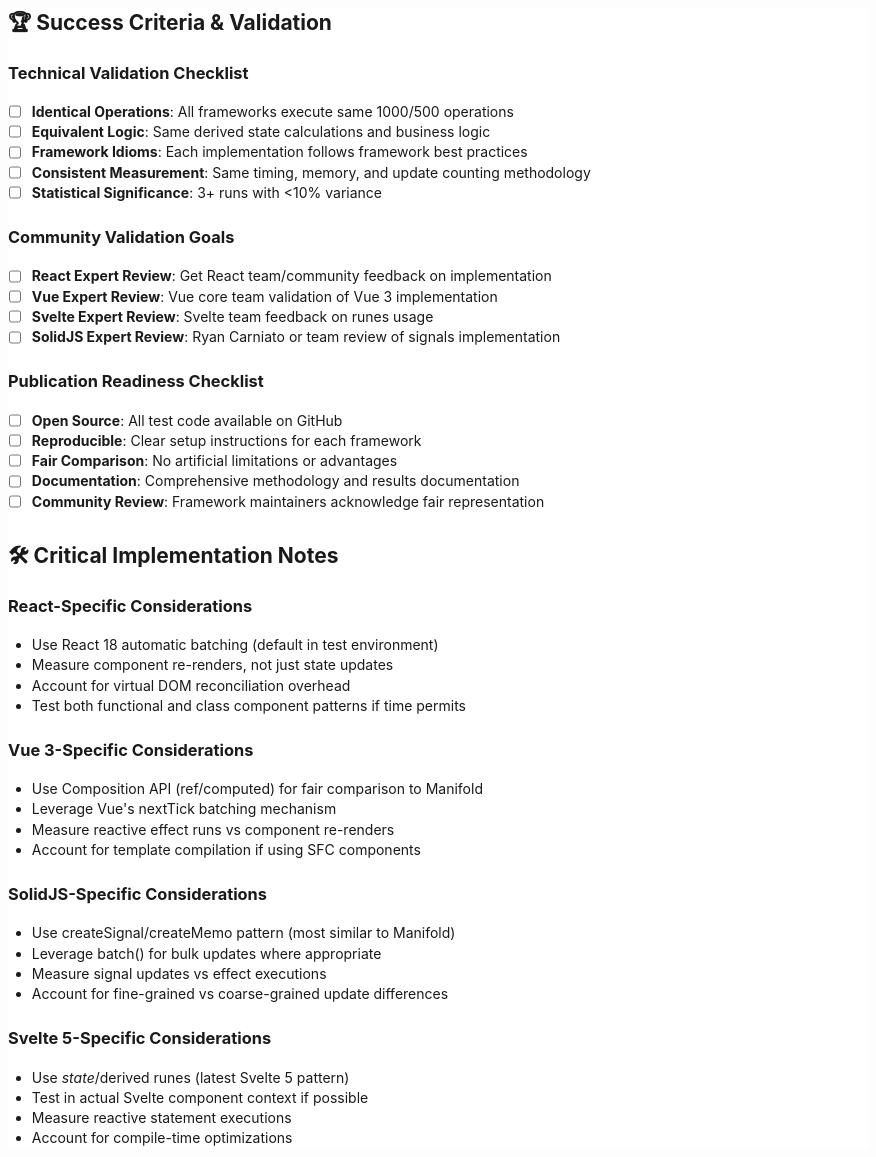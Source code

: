 ## 🏆 Success Criteria & Validation

### Technical Validation Checklist

-   [ ] **Identical Operations**: All frameworks execute same 1000/500 operations
-   [ ] **Equivalent Logic**: Same derived state calculations and business logic
-   [ ] **Framework Idioms**: Each implementation follows framework best practices
-   [ ] **Consistent Measurement**: Same timing, memory, and update counting methodology
-   [ ] **Statistical Significance**: 3+ runs with <10% variance

### Community Validation Goals

-   [ ] **React Expert Review**: Get React team/community feedback on implementation
-   [ ] **Vue Expert Review**: Vue core team validation of Vue 3 implementation
-   [ ] **Svelte Expert Review**: Svelte team feedback on runes usage
-   [ ] **SolidJS Expert Review**: Ryan Carniato or team review of signals implementation

### Publication Readiness Checklist

-   [ ] **Open Source**: All test code available on GitHub
-   [ ] **Reproducible**: Clear setup instructions for each framework
-   [ ] **Fair Comparison**: No artificial limitations or advantages
-   [ ] **Documentation**: Comprehensive methodology and results documentation
-   [ ] **Community Review**: Framework maintainers acknowledge fair representation

## 🛠️ Critical Implementation Notes

### React-Specific Considerations

-   Use React 18 automatic batching (default in test environment)
-   Measure component re-renders, not just state updates
-   Account for virtual DOM reconciliation overhead
-   Test both functional and class component patterns if time permits

### Vue 3-Specific Considerations

-   Use Composition API (ref/computed) for fair comparison to Manifold
-   Leverage Vue's nextTick batching mechanism
-   Measure reactive effect runs vs component re-renders
-   Account for template compilation if using SFC components

### SolidJS-Specific Considerations

-   Use createSignal/createMemo pattern (most similar to Manifold)
-   Leverage batch() for bulk updates where appropriate
-   Measure signal updates vs effect executions
-   Account for fine-grained vs coarse-grained update differences

### Svelte 5-Specific Considerations

-   Use $state/$derived runes (latest Svelte 5 pattern)
-   Test in actual Svelte component context if possible
-   Measure reactive statement executions
-   Account for compile-time optimizations
